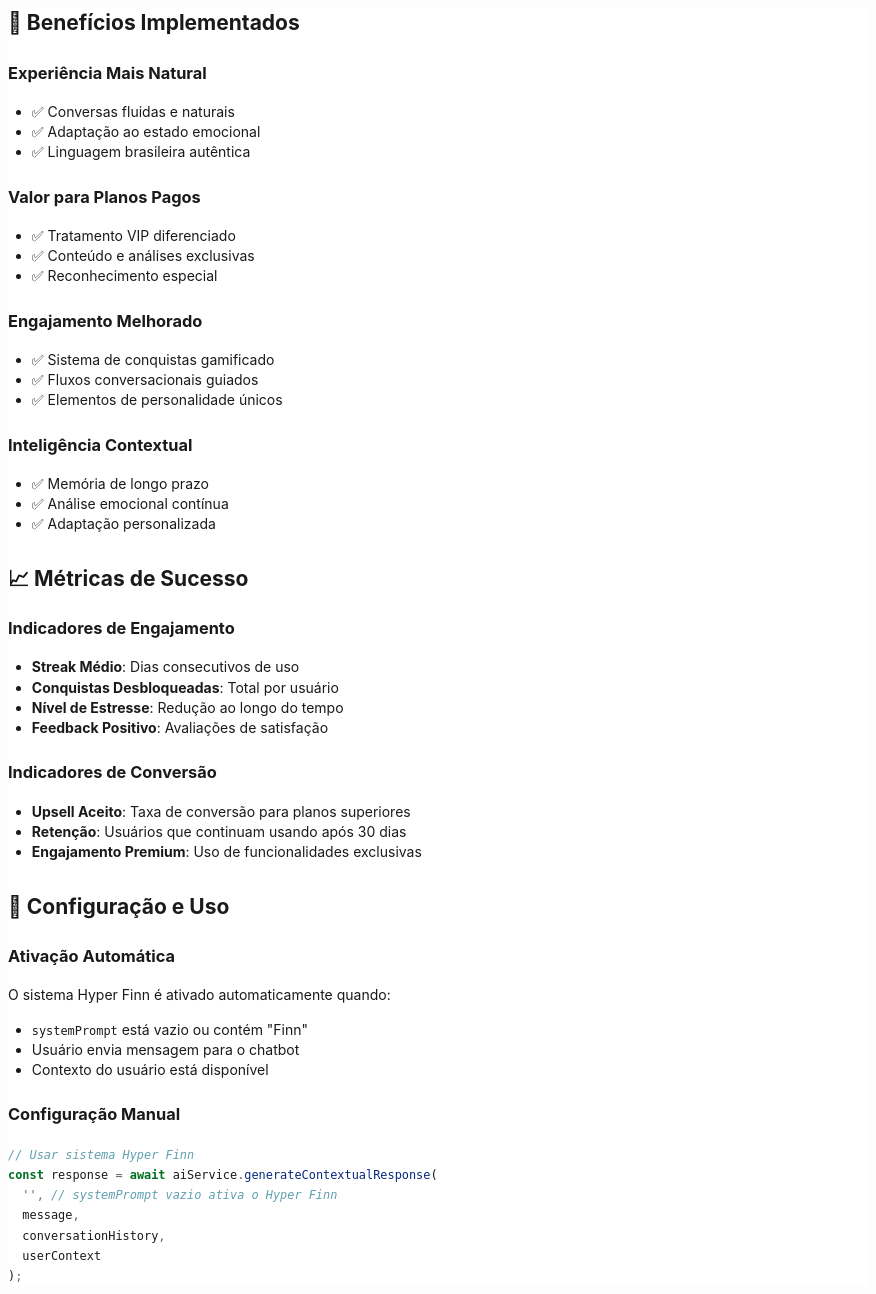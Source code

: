 ## 🚀 Benefícios Implementados

### Experiência Mais Natural
- ✅ Conversas fluidas e naturais
- ✅ Adaptação ao estado emocional
- ✅ Linguagem brasileira autêntica

### Valor para Planos Pagos
- ✅ Tratamento VIP diferenciado
- ✅ Conteúdo e análises exclusivas
- ✅ Reconhecimento especial

### Engajamento Melhorado
- ✅ Sistema de conquistas gamificado
- ✅ Fluxos conversacionais guiados
- ✅ Elementos de personalidade únicos

### Inteligência Contextual
- ✅ Memória de longo prazo
- ✅ Análise emocional contínua
- ✅ Adaptação personalizada

## 📈 Métricas de Sucesso

### Indicadores de Engajamento
- **Streak Médio**: Dias consecutivos de uso
- **Conquistas Desbloqueadas**: Total por usuário
- **Nível de Estresse**: Redução ao longo do tempo
- **Feedback Positivo**: Avaliações de satisfação

### Indicadores de Conversão
- **Upsell Aceito**: Taxa de conversão para planos superiores
- **Retenção**: Usuários que continuam usando após 30 dias
- **Engajamento Premium**: Uso de funcionalidades exclusivas

## 🔧 Configuração e Uso

### Ativação Automática
O sistema Hyper Finn é ativado automaticamente quando:
- `systemPrompt` está vazio ou contém "Finn"
- Usuário envia mensagem para o chatbot
- Contexto do usuário está disponível

### Configuração Manual
```typescript
// Usar sistema Hyper Finn
const response = await aiService.generateContextualResponse(
  '', // systemPrompt vazio ativa o Hyper Finn
  message,
  conversationHistory,
  userContext
);
```
